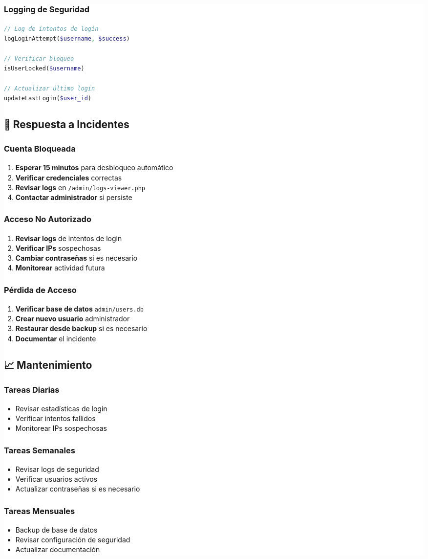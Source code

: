 ### **Logging de Seguridad**
```php
// Log de intentos de login
logLoginAttempt($username, $success)

// Verificar bloqueo
isUserLocked($username)

// Actualizar último login
updateLastLogin($user_id)
```

## 🚨 **Respuesta a Incidentes**

### **Cuenta Bloqueada**
1. **Esperar 15 minutos** para desbloqueo automático
2. **Verificar credenciales** correctas
3. **Revisar logs** en `/admin/logs-viewer.php`
4. **Contactar administrador** si persiste

### **Acceso No Autorizado**
1. **Revisar logs** de intentos de login
2. **Verificar IPs** sospechosas
3. **Cambiar contraseñas** si es necesario
4. **Monitorear** actividad futura

### **Pérdida de Acceso**
1. **Verificar base de datos** `admin/users.db`
2. **Crear nuevo usuario** administrador
3. **Restaurar desde backup** si es necesario
4. **Documentar** el incidente

## 📈 **Mantenimiento**

### **Tareas Diarias**
- Revisar estadísticas de login
- Verificar intentos fallidos
- Monitorear IPs sospechosas

### **Tareas Semanales**
- Revisar logs de seguridad
- Verificar usuarios activos
- Actualizar contraseñas si es necesario

### **Tareas Mensuales**
- Backup de base de datos
- Revisar configuración de seguridad
- Actualizar documentación
